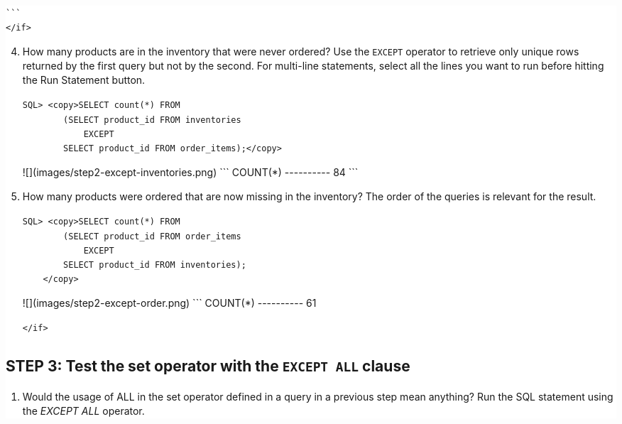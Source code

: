 	```
	</if>

4. How many products are in the inventory that were never ordered? Use the `EXCEPT` operator to retrieve only unique rows returned by the first query but not by the second. For multi-line statements, select all the lines you want to run before hitting the Run Statement button.


	```
	SQL> <copy>SELECT count(*) FROM
			(SELECT product_id FROM inventories
				EXCEPT
			SELECT product_id FROM order_items);</copy>
	```
 	<if type="atp">
    ![](images/step2-except-inventories.png)
	</if>
	<if type="dbcs">
	```
	COUNT(*)
	----------
		84
	```
	</if>

5. How many products were ordered that are now missing in the inventory? The order of the queries is relevant for the result.


	```
	SQL> <copy>SELECT count(*) FROM
			(SELECT product_id FROM order_items
				EXCEPT
			SELECT product_id FROM inventories);
		</copy>
	```
	<if type="atp">
    ![](images/step2-except-order.png)
	</if>
	<if type="dbcs">
	```
	COUNT(*)
	----------
    61

	```
	</if>

## **STEP  3**: Test the set operator with the `EXCEPT ALL` clause

1. Would the usage of ALL in the set operator defined in a query in a previous step mean anything? Run the SQL statement using the *EXCEPT ALL* operator.
